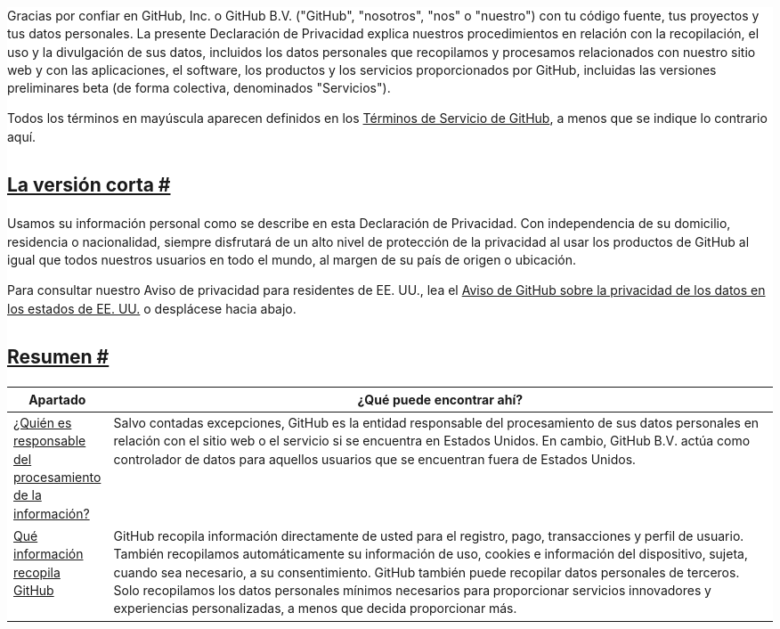 Gracias por confiar en GitHub, Inc. o GitHub B.V. ("GitHub", "nosotros", "nos" o "nuestro") con tu código fuente, tus proyectos y tus datos personales. La presente Declaración de Privacidad explica nuestros procedimientos en relación con la recopilación, el uso y la divulgación de sus datos, incluidos los datos personales que recopilamos y procesamos relacionados con nuestro sitio web y con las aplicaciones, el software, los productos y los servicios proporcionados por GitHub, incluidas las versiones preliminares beta (de forma colectiva, denominados "Servicios").

Todos los términos en mayúscula aparecen definidos en los [Términos de Servicio de GitHub](/es/site-policy/github-terms/github-terms-of-service), a menos que se indique lo contrario aquí.

[La versión corta #](#the-short-version)
----------

Usamos su información personal como se describe en esta Declaración de Privacidad. Con independencia de su domicilio, residencia o nacionalidad, siempre disfrutará de un alto nivel de protección de la privacidad al usar los productos de GitHub al igual que todos nuestros usuarios en todo el mundo, al margen de su país de origen o ubicación.

Para consultar nuestro Aviso de privacidad para residentes de EE. UU., lea el [Aviso de GitHub sobre la privacidad de los datos en los estados de EE. UU.](#us-state-data-privacy) o desplácese hacia abajo.

[Resumen #](#summary)
----------

|                                                           Apartado                                                           |                                                                                                                                                                                                                                                                                                                                                                                                     ¿Qué puede encontrar ahí?                                                                                                                                                                                                                                                                                                                                                                                                      |
|------------------------------------------------------------------------------------------------------------------------------|------------------------------------------------------------------------------------------------------------------------------------------------------------------------------------------------------------------------------------------------------------------------------------------------------------------------------------------------------------------------------------------------------------------------------------------------------------------------------------------------------------------------------------------------------------------------------------------------------------------------------------------------------------------------------------------------------------------------------------------------------------------------------------------------------------------------------------|
|   [¿Quién es responsable del procesamiento de la información?](#who-is-responsible-for-the-processing-of-your-information)   |                                                                                                                                                                                                                                                           Salvo contadas excepciones, GitHub es la entidad responsable del procesamiento de sus datos personales en relación con el sitio web o el servicio si se encuentra en Estados Unidos. En cambio, GitHub B.V. actúa como controlador de datos para aquellos usuarios que se encuentran fuera de Estados Unidos.                                                                                                                                                                                                                                                            |
|                             [Qué información recopila GitHub](#what-information-github-collects)                             |                                                                                                                                                                GitHub recopila información directamente de usted para el registro, pago, transacciones y perfil de usuario. También recopilamos automáticamente su información de uso, cookies e información del dispositivo, sujeta, cuando sea necesario, a su consentimiento. GitHub también puede recopilar datos personales de terceros. Solo recopilamos los datos personales mínimos necesarios para proporcionar servicios innovadores y experiencias personalizadas, a menos que decida proporcionar más.                                                                                                                                                                 |